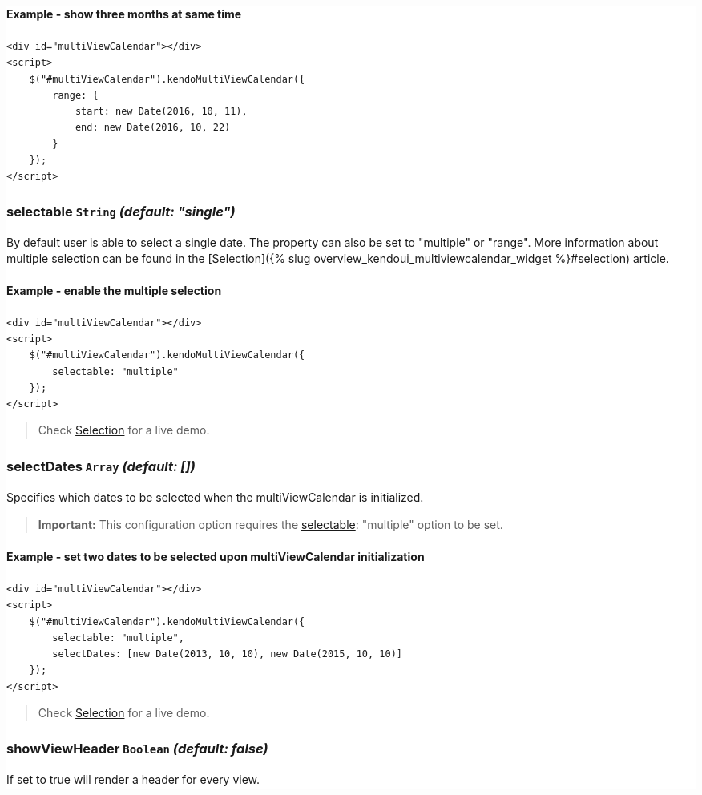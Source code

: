 #### Example - show three months at same time

    <div id="multiViewCalendar"></div>
    <script>
        $("#multiViewCalendar").kendoMultiViewCalendar({
            range: {
                start: new Date(2016, 10, 11),
                end: new Date(2016, 10, 22)
            }
        });
    </script>

### selectable `String`  *(default: "single")*

By default user is able to select a single date. The property can also be set to "multiple" or "range". More information about multiple selection can be found in the [Selection]({% slug overview_kendoui_multiviewcalendar_widget %}#selection) article.

#### Example - enable the multiple selection

    <div id="multiViewCalendar"></div>
    <script>
        $("#multiViewCalendar").kendoMultiViewCalendar({
            selectable: "multiple"
        });
    </script>

> Check [Selection](https://demos.telerik.com/kendo-ui/multiviewcalendar/selection) for a live demo.

### selectDates `Array`  *(default: [])*

Specifies which dates to be selected when the multiViewCalendar is initialized.

> **Important:** This configuration option requires the [selectable](/api/javascript/ui/multiviewcalendar/configuration/selectable): "multiple" option to be set.

#### Example - set two dates to be selected upon multiViewCalendar initialization

    <div id="multiViewCalendar"></div>
    <script>
        $("#multiViewCalendar").kendoMultiViewCalendar({
            selectable: "multiple",
            selectDates: [new Date(2013, 10, 10), new Date(2015, 10, 10)]
        });
    </script>

> Check [Selection](https://demos.telerik.com/kendo-ui/multiviewcalendar/selection) for a live demo.

### showViewHeader `Boolean` *(default: false)*

If set to true will render a header for every view.
